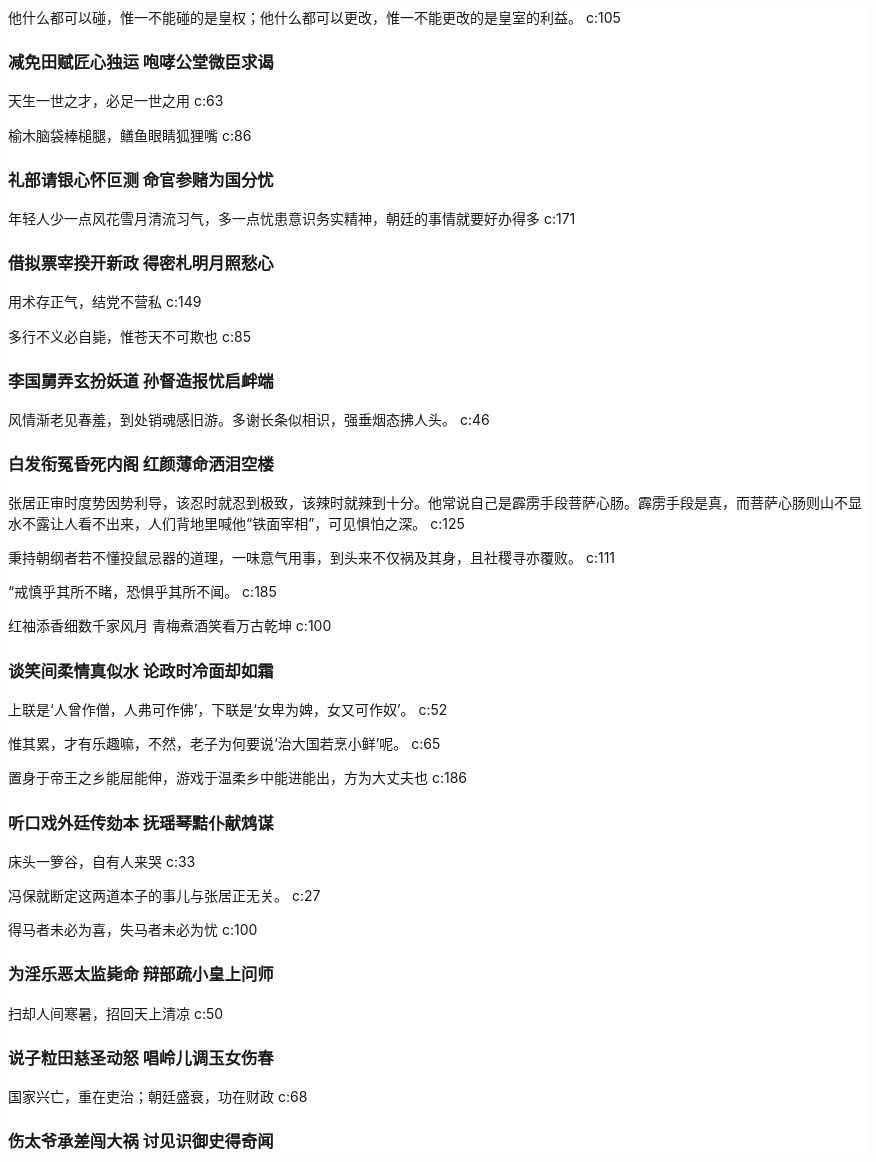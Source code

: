 他什么都可以碰，惟一不能碰的是皇权；他什么都可以更改，惟一不能更改的是皇室的利益。 c:105

### 减免田赋匠心独运 咆哮公堂微臣求谒

天生一世之才，必足一世之用 c:63

榆木脑袋棒槌腿，鳝鱼眼睛狐狸嘴 c:86

### 礼部请银心怀叵测 命官参赌为国分忧

年轻人少一点风花雪月清流习气，多一点忧患意识务实精神，朝廷的事情就要好办得多 c:171

### 借拟票宰揆开新政 得密札明月照愁心

用术存正气，结党不营私 c:149

多行不义必自毙，惟苍天不可欺也 c:85

### 李国舅弄玄扮妖道 孙督造报忧启衅端

风情渐老见春羞，到处销魂感旧游。多谢长条似相识，强垂烟态拂人头。 c:46

### 白发衔冤昏死内阁 红颜薄命洒泪空楼

张居正审时度势因势利导，该忍时就忍到极致，该辣时就辣到十分。他常说自己是霹雳手段菩萨心肠。霹雳手段是真，而菩萨心肠则山不显水不露让人看不出来，人们背地里喊他“铁面宰相”，可见惧怕之深。 c:125

秉持朝纲者若不懂投鼠忌器的道理，一味意气用事，到头来不仅祸及其身，且社稷寻亦覆败。 c:111

“戒慎乎其所不睹，恐惧乎其所不闻。 c:185

红袖添香细数千家风月    青梅煮酒笑看万古乾坤 c:100

### 谈笑间柔情真似水 论政时冷面却如霜

上联是‘人曾作僧，人弗可作佛’，下联是‘女卑为婢，女又可作奴’。 c:52

惟其累，才有乐趣嘛，不然，老子为何要说‘治大国若烹小鲜’呢。 c:65

置身于帝王之乡能屈能伸，游戏于温柔乡中能进能出，方为大丈夫也 c:186

### 听口戏外廷传劾本 抚瑶琴黠仆献鸩谋

床头一箩谷，自有人来哭 c:33

冯保就断定这两道本子的事儿与张居正无关。 c:27

得马者未必为喜，失马者未必为忧 c:100

### 为淫乐恶太监毙命 辩部疏小皇上问师

扫却人间寒暑，招回天上清凉 c:50

### 说子粒田慈圣动怒 唱岭儿调玉女伤春

国家兴亡，重在吏治；朝廷盛衰，功在财政 c:68

### 伤太爷承差闯大祸 讨见识御史得奇闻
